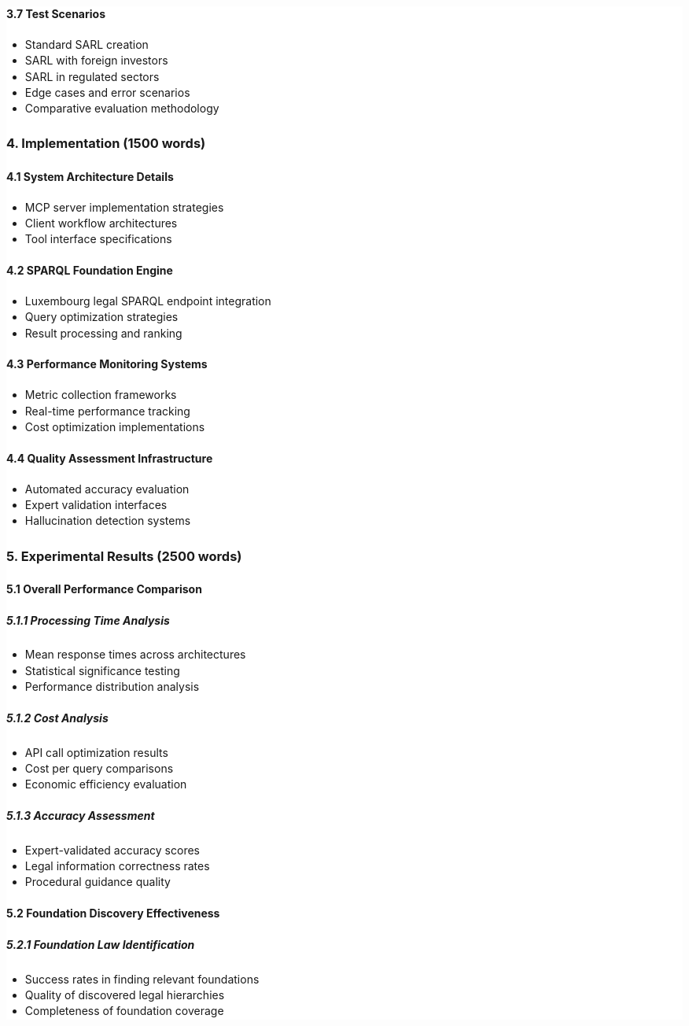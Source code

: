#### **3.7 Test Scenarios**
- Standard SARL creation
- SARL with foreign investors
- SARL in regulated sectors
- Edge cases and error scenarios
- Comparative evaluation methodology

### **4. Implementation** (1500 words)

#### **4.1 System Architecture Details**
- MCP server implementation strategies
- Client workflow architectures
- Tool interface specifications

#### **4.2 SPARQL Foundation Engine**
- Luxembourg legal SPARQL endpoint integration
- Query optimization strategies
- Result processing and ranking

#### **4.3 Performance Monitoring Systems**
- Metric collection frameworks
- Real-time performance tracking
- Cost optimization implementations

#### **4.4 Quality Assessment Infrastructure**
- Automated accuracy evaluation
- Expert validation interfaces
- Hallucination detection systems

### **5. Experimental Results** (2500 words)

#### **5.1 Overall Performance Comparison**

##### **5.1.1 Processing Time Analysis**
- Mean response times across architectures
- Statistical significance testing
- Performance distribution analysis

##### **5.1.2 Cost Analysis**
- API call optimization results
- Cost per query comparisons
- Economic efficiency evaluation

##### **5.1.3 Accuracy Assessment**
- Expert-validated accuracy scores
- Legal information correctness rates
- Procedural guidance quality

#### **5.2 Foundation Discovery Effectiveness**

##### **5.2.1 Foundation Law Identification**
- Success rates in finding relevant foundations
- Quality of discovered legal hierarchies
- Completeness of foundation coverage
